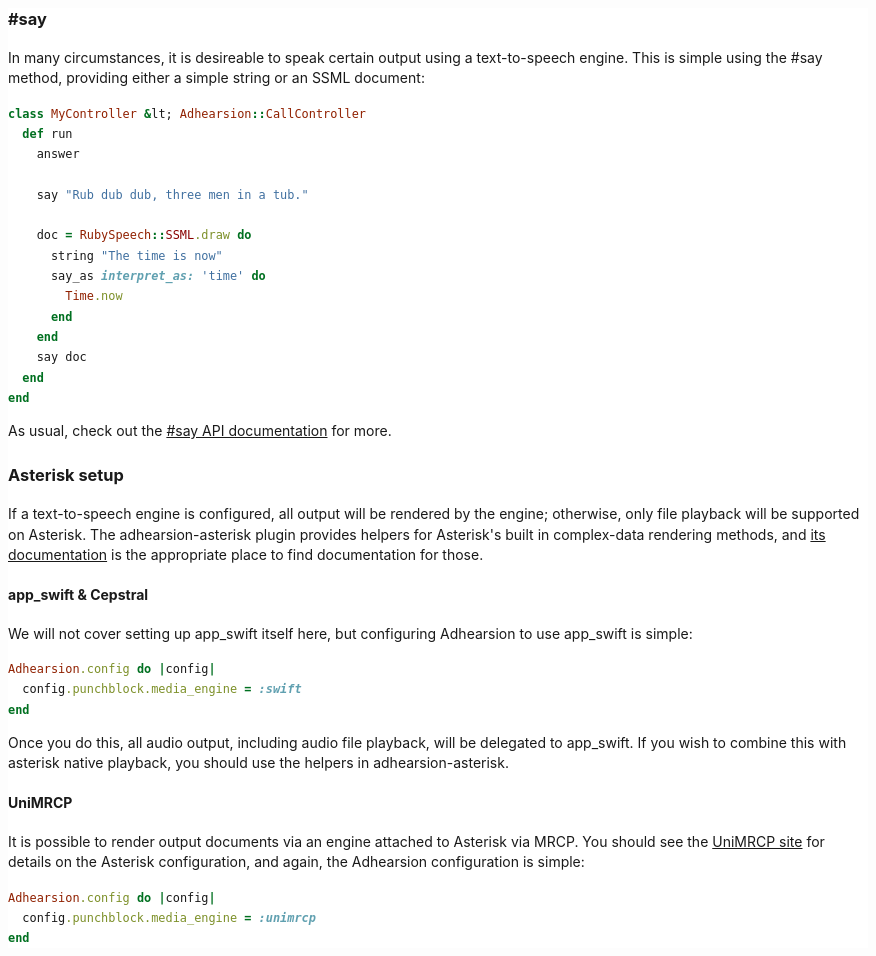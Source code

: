 ### #say

In many circumstances, it is desireable to speak certain output using a text-to-speech engine. This is simple using the #say method, providing either a simple string or an SSML document:

```ruby
class MyController &lt; Adhearsion::CallController
  def run
    answer

    say "Rub dub dub, three men in a tub."

    doc = RubySpeech::SSML.draw do
      string "The time is now"
      say_as interpret_as: 'time' do
        Time.now
      end
    end
    say doc
  end
end
```

As usual, check out the [#say API documentation](http://rubydoc.info/github/adhearsion/adhearsion/Adhearsion/CallController/Output:say) for more.

### Asterisk setup

If a text-to-speech engine is configured, all output will be rendered by the engine; otherwise, only file playback will be supported on Asterisk. The adhearsion-asterisk plugin provides helpers for Asterisk's built in complex-data rendering methods, and [its documentation](http://adhearsion.github.com/adhearsion-asterisk) is the appropriate place to find documentation for those.

#### app_swift & Cepstral

We will not cover setting up app_swift itself here, but configuring Adhearsion to use app_swift is simple:

```ruby
Adhearsion.config do |config|
  config.punchblock.media_engine = :swift
end
```

Once you do this, all audio output, including audio file playback, will be delegated to app_swift. If you wish to combine this with asterisk native playback, you should use the helpers in adhearsion-asterisk.

#### UniMRCP

It is possible to render output documents via an engine attached to Asterisk via MRCP. You should see the [UniMRCP site](http://code.google.com/p/unimrcp/wiki/asteriskUniMRCP) for details on the Asterisk configuration, and again, the Adhearsion configuration is simple:

```ruby
Adhearsion.config do |config|
  config.punchblock.media_engine = :unimrcp
end
```
